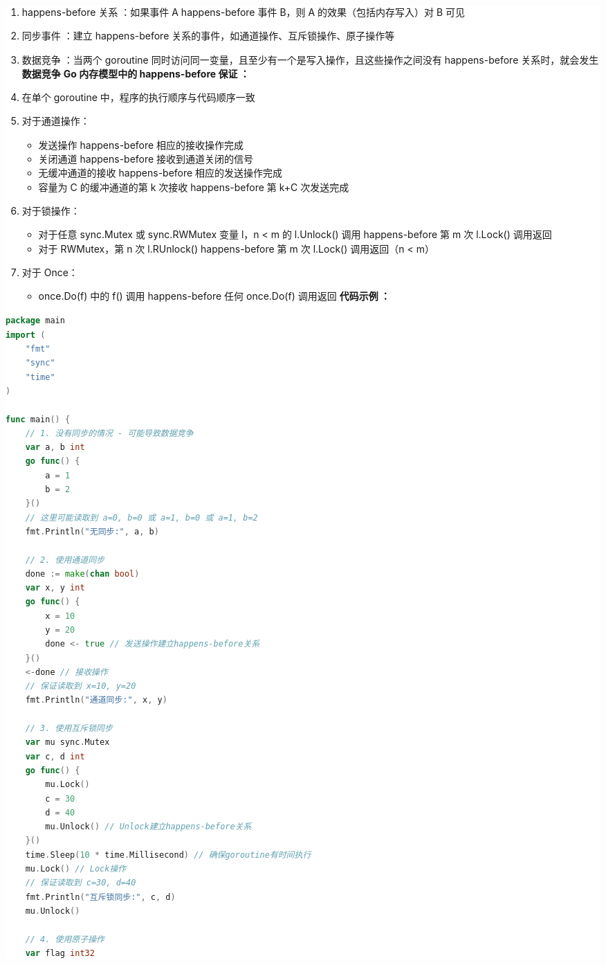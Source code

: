 1. happens-before 关系 ：如果事件 A happens-before 事件 B，则 A 的效果（包括内存写入）对 B 可见
2. 同步事件 ：建立 happens-before 关系的事件，如通道操作、互斥锁操作、原子操作等
3. 数据竞争 ：当两个 goroutine 同时访问同一变量，且至少有一个是写入操作，且这些操作之间没有 happens-before 关系时，就会发生**数据竞争**
**Go 内存模型中的 happens-before 保证 ：**

1. 在单个 goroutine 中，程序的执行顺序与代码顺序一致
2. 对于通道操作：
   - 发送操作 happens-before 相应的接收操作完成
   - 关闭通道 happens-before 接收到通道关闭的信号
   - 无缓冲通道的接收 happens-before 相应的发送操作完成
   - 容量为 C 的缓冲通道的第 k 次接收 happens-before 第 k+C 次发送完成
3. 对于锁操作：
   - 对于任意 sync.Mutex 或 sync.RWMutex 变量 l，n < m 的 l.Unlock() 调用 happens-before 第 m 次 l.Lock() 调用返回
   - 对于 RWMutex，第 n 次 l.RUnlock() happens-before 第 m 次 l.Lock() 调用返回（n < m）
4. 对于 Once：
   - once.Do(f) 中的 f() 调用 happens-before 任何 once.Do(f) 调用返回
**代码示例 ：**
```go
package main
import (
    "fmt"
    "sync"
    "time"
)

func main() {
    // 1. 没有同步的情况 - 可能导致数据竞争
    var a, b int
    go func() {
        a = 1
        b = 2
    }()
    // 这里可能读取到 a=0, b=0 或 a=1, b=0 或 a=1, b=2
    fmt.Println("无同步:", a, b)
    
    // 2. 使用通道同步
    done := make(chan bool)
    var x, y int
    go func() {
        x = 10
        y = 20
        done <- true // 发送操作建立happens-before关系
    }()
    <-done // 接收操作
    // 保证读取到 x=10, y=20
    fmt.Println("通道同步:", x, y)
    
    // 3. 使用互斥锁同步
    var mu sync.Mutex
    var c, d int
    go func() {
        mu.Lock()
        c = 30
        d = 40
        mu.Unlock() // Unlock建立happens-before关系
    }()
    time.Sleep(10 * time.Millisecond) // 确保goroutine有时间执行
    mu.Lock() // Lock操作
    // 保证读取到 c=30, d=40
    fmt.Println("互斥锁同步:", c, d)
    mu.Unlock()
    
    // 4. 使用原子操作
    var flag int32
```